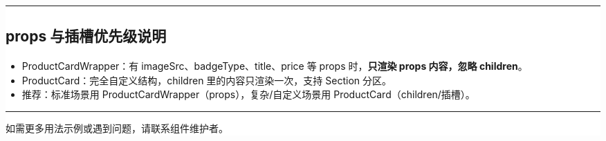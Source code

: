 ```tsx
```

---

## props 与插槽优先级说明

- ProductCardWrapper：有 imageSrc、badgeType、title、price 等 props 时，**只渲染 props 内容，忽略 children**。
- ProductCard：完全自定义结构，children 里的内容只渲染一次，支持 Section 分区。
- 推荐：标准场景用 ProductCardWrapper（props），复杂/自定义场景用 ProductCard（children/插槽）。

---

如需更多用法示例或遇到问题，请联系组件维护者。
